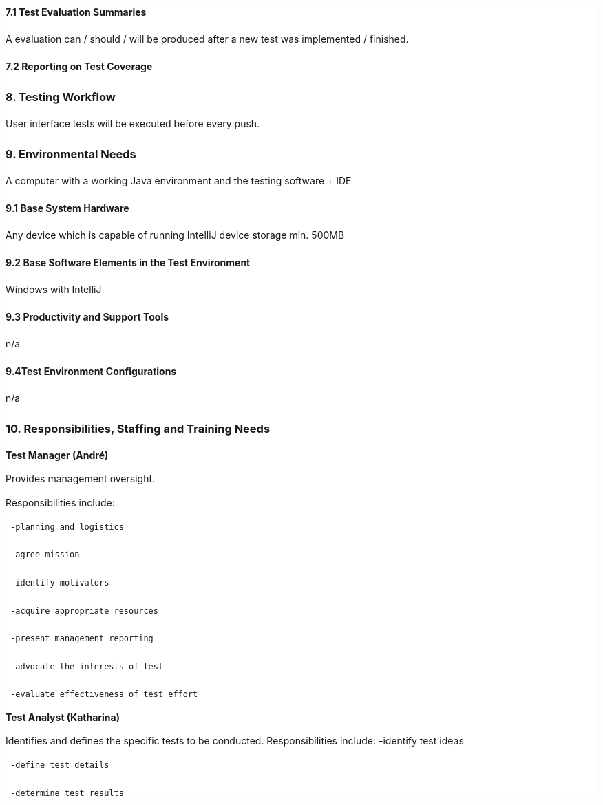####  7.1 Test Evaluation Summaries  ####  
A evaluation can / should / will be produced after a new test was implemented / finished.

####  7.2 Reporting on Test Coverage  ####    

###  8. Testing Workflow  ###
User interface tests will be executed before every push.

###  9. Environmental Needs  ###
A computer with a working Java environment and the testing software + IDE 

####  9.1 Base System Hardware  #### 
Any device which is capable of running IntelliJ
device storage min. 500MB

####  9.2 Base Software Elements in the Test Environment  #### 
Windows with IntelliJ

####  9.3 Productivity and Support Tools  #### 
n/a

####  9.4Test Environment Configurations  #### 
n/a

###  10. Responsibilities, Staffing and Training Needs  ###

<b>Test Manager (André)</b>		

Provides management oversight.

Responsibilities include:

     -planning and logistics

     -agree mission

     -identify motivators

     -acquire appropriate resources

     -present management reporting

     -advocate the interests of test

     -evaluate effectiveness of test effort
     
<b>Test Analyst (Katharina)	</b>	

Identifies and defines the specific tests to be
conducted. Responsibilities include:
     -identify test ideas

     -define test details

     -determine test results
